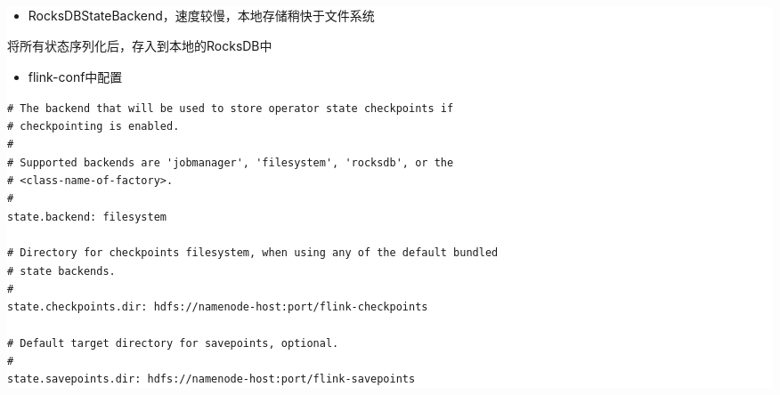 

- RocksDBStateBackend，速度较慢，本地存储稍快于文件系统

将所有状态序列化后，存入到本地的RocksDB中



- flink-conf中配置

```
# The backend that will be used to store operator state checkpoints if
# checkpointing is enabled.
#
# Supported backends are 'jobmanager', 'filesystem', 'rocksdb', or the
# <class-name-of-factory>.
#
state.backend: filesystem

# Directory for checkpoints filesystem, when using any of the default bundled
# state backends.
#
state.checkpoints.dir: hdfs://namenode-host:port/flink-checkpoints

# Default target directory for savepoints, optional.
#
state.savepoints.dir: hdfs://namenode-host:port/flink-savepoints
```





